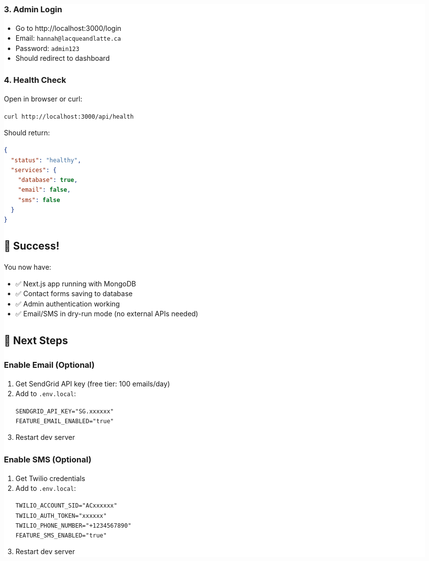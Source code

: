 ### 3. Admin Login
- Go to http://localhost:3000/login
- Email: `hannah@lacqueandlatte.ca`
- Password: `admin123`
- Should redirect to dashboard

### 4. Health Check
Open in browser or curl:
```bash
curl http://localhost:3000/api/health
```

Should return:
```json
{
  "status": "healthy",
  "services": {
    "database": true,
    "email": false,
    "sms": false
  }
}
```

## 🎉 Success!

You now have:
- ✅ Next.js app running with MongoDB
- ✅ Contact forms saving to database
- ✅ Admin authentication working
- ✅ Email/SMS in dry-run mode (no external APIs needed)

## 🚀 Next Steps

### Enable Email (Optional)

1. Get SendGrid API key (free tier: 100 emails/day)
2. Add to `.env.local`:
   ```env
   SENDGRID_API_KEY="SG.xxxxxx"
   FEATURE_EMAIL_ENABLED="true"
   ```
3. Restart dev server

### Enable SMS (Optional)

1. Get Twilio credentials
2. Add to `.env.local`:
   ```env
   TWILIO_ACCOUNT_SID="ACxxxxxx"
   TWILIO_AUTH_TOKEN="xxxxxx"
   TWILIO_PHONE_NUMBER="+1234567890"
   FEATURE_SMS_ENABLED="true"
   ```
3. Restart dev server
